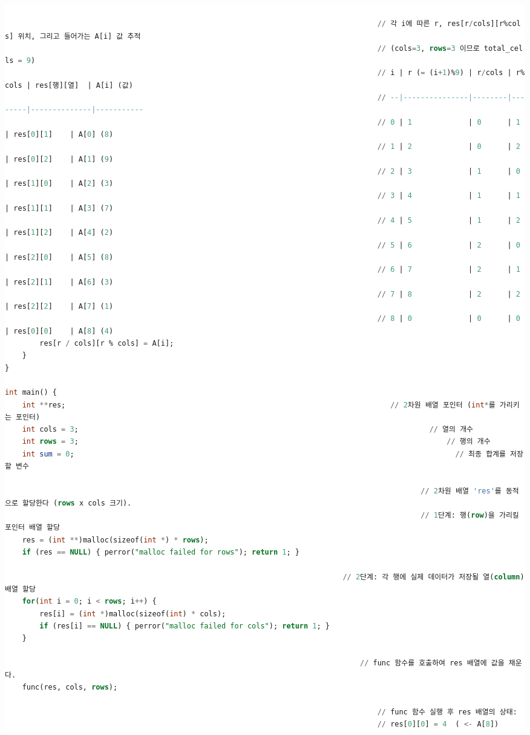 ```sql
                                                                              
                                                                                      // 각 i에 따른 r, res[r/cols][r%cols] 위치, 그리고 들어가는 A[i] 값 추적
                                                                                      // (cols=3, rows=3 이므로 total_cells = 9)
                                                                                      // i | r (= (i+1)%9) | r/cols | r%cols | res[행][열]  | A[i] (값)
                                                                                      // --|---------------|--------|--------|--------------|-----------
                                                                                      // 0 | 1             | 0      | 1      | res[0][1]    | A[0] (8)
                                                                                      // 1 | 2             | 0      | 2      | res[0][2]    | A[1] (9)
                                                                                      // 2 | 3             | 1      | 0      | res[1][0]    | A[2] (3)
                                                                                      // 3 | 4             | 1      | 1      | res[1][1]    | A[3] (7)
                                                                                      // 4 | 5             | 1      | 2      | res[1][2]    | A[4] (2)
                                                                                      // 5 | 6             | 2      | 0      | res[2][0]    | A[5] (8)
                                                                                      // 6 | 7             | 2      | 1      | res[2][1]    | A[6] (3)
                                                                                      // 7 | 8             | 2      | 2      | res[2][2]    | A[7] (1)
                                                                                      // 8 | 0             | 0      | 0      | res[0][0]    | A[8] (4)
        res[r / cols][r % cols] = A[i];
    }
}

int main() {
    int **res;                                                                           // 2차원 배열 포인터 (int*를 가리키는 포인터)
    int cols = 3;                                                                                 // 열의 개수
    int rows = 3;                                                                                     // 행의 개수
    int sum = 0;                                                                                        // 최종 합계를 저장할 변수

                                                                                                // 2차원 배열 'res'를 동적으로 할당한다 (rows x cols 크기).
                                                                                                // 1단계: 행(row)을 가리킬 포인터 배열 할당
    res = (int **)malloc(sizeof(int *) * rows);
    if (res == NULL) { perror("malloc failed for rows"); return 1; }

                                                                              // 2단계: 각 행에 실제 데이터가 저장될 열(column) 배열 할당
    for(int i = 0; i < rows; i++) {
        res[i] = (int *)malloc(sizeof(int) * cols);
        if (res[i] == NULL) { perror("malloc failed for cols"); return 1; }
    }

                                                                                  // func 함수를 호출하여 res 배열에 값을 채운다.
    func(res, cols, rows);

                                                                                      // func 함수 실행 후 res 배열의 상태:
                                                                                      // res[0][0] = 4  ( <- A[8])
```